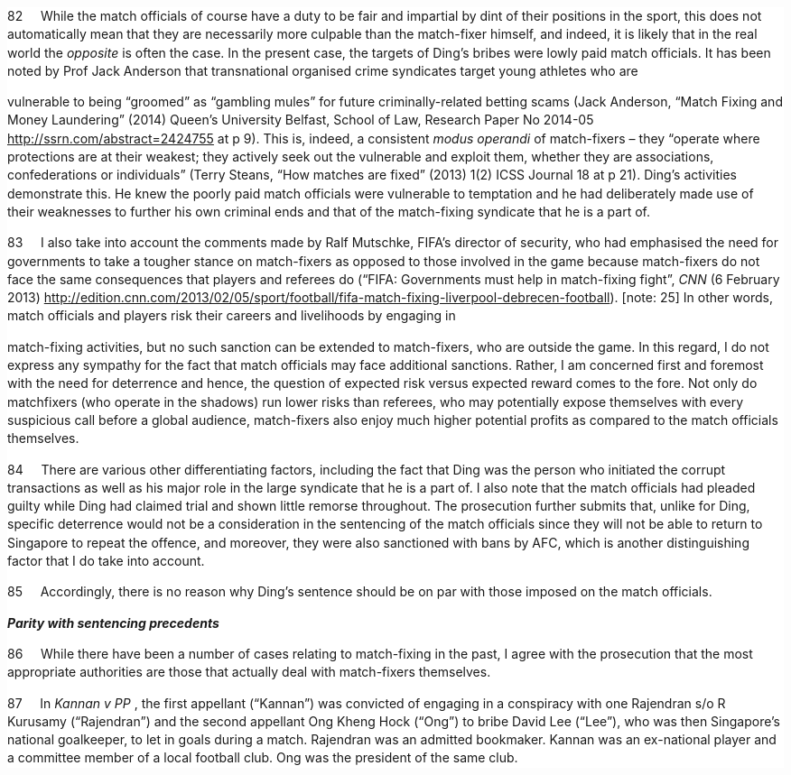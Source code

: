 82     While the match officials of course have a duty to be fair and impartial by dint of their positions in the sport, this does not automatically mean that they are necessarily more culpable than the match-fixer himself, and indeed, it is likely that in the real world the _opposite_ is often the case. In the present case, the targets of Ding’s bribes were lowly paid match officials. It has been noted by Prof Jack Anderson that transnational organised crime syndicates target young athletes who are 


vulnerable to being “groomed” as “gambling mules” for future criminally-related betting scams (Jack Anderson, “Match Fixing and Money Laundering” (2014) Queen’s University Belfast, School of Law, Research Paper No 2014-05 <http://ssrn.com/abstract=2424755> at p 9). This is, indeed, a consistent _modus operandi_ of match-fixers – they “operate where protections are at their weakest; they actively seek out the vulnerable and exploit them, whether they are associations, confederations or individuals” (Terry Steans, “How matches are fixed” (2013) 1(2) ICSS Journal 18 at p 21). Ding’s activities demonstrate this. He knew the poorly paid match officials were vulnerable to temptation and he had deliberately made use of their weaknesses to further his own criminal ends and that of the match-fixing syndicate that he is a part of. 

83     I also take into account the comments made by Ralf Mutschke, FIFA’s director of security, who had emphasised the need for governments to take a tougher stance on match-fixers as opposed to those involved in the game because match-fixers do not face the same consequences that players and referees do (“FIFA: Governments must help in match-fixing fight”, _CNN_ (6 February 2013) <http://edition.cnn.com/2013/02/05/sport/football/fifa-match-fixing-liverpool-debrecen-football>). [note: 25] In other words, match officials and players risk their careers and livelihoods by engaging in 

match-fixing activities, but no such sanction can be extended to match-fixers, who are outside the game. In this regard, I do not express any sympathy for the fact that match officials may face additional sanctions. Rather, I am concerned first and foremost with the need for deterrence and hence, the question of expected risk versus expected reward comes to the fore. Not only do matchfixers (who operate in the shadows) run lower risks than referees, who may potentially expose themselves with every suspicious call before a global audience, match-fixers also enjoy much higher potential profits as compared to the match officials themselves. 

84     There are various other differentiating factors, including the fact that Ding was the person who initiated the corrupt transactions as well as his major role in the large syndicate that he is a part of. I also note that the match officials had pleaded guilty while Ding had claimed trial and shown little remorse throughout. The prosecution further submits that, unlike for Ding, specific deterrence would not be a consideration in the sentencing of the match officials since they will not be able to return to Singapore to repeat the offence, and moreover, they were also sanctioned with bans by AFC, which is another distinguishing factor that I do take into account. 

85     Accordingly, there is no reason why Ding’s sentence should be on par with those imposed on the match officials. 

**_Parity with sentencing precedents_** 

86     While there have been a number of cases relating to match-fixing in the past, I agree with the prosecution that the most appropriate authorities are those that actually deal with match-fixers themselves. 

87     In _Kannan v PP_ , the first appellant (“Kannan”) was convicted of engaging in a conspiracy with one Rajendran s/o R Kurusamy (“Rajendran”) and the second appellant Ong Kheng Hock (“Ong”) to bribe David Lee (“Lee”), who was then Singapore’s national goalkeeper, to let in goals during a match. Rajendran was an admitted bookmaker. Kannan was an ex-national player and a committee member of a local football club. Ong was the president of the same club. 
